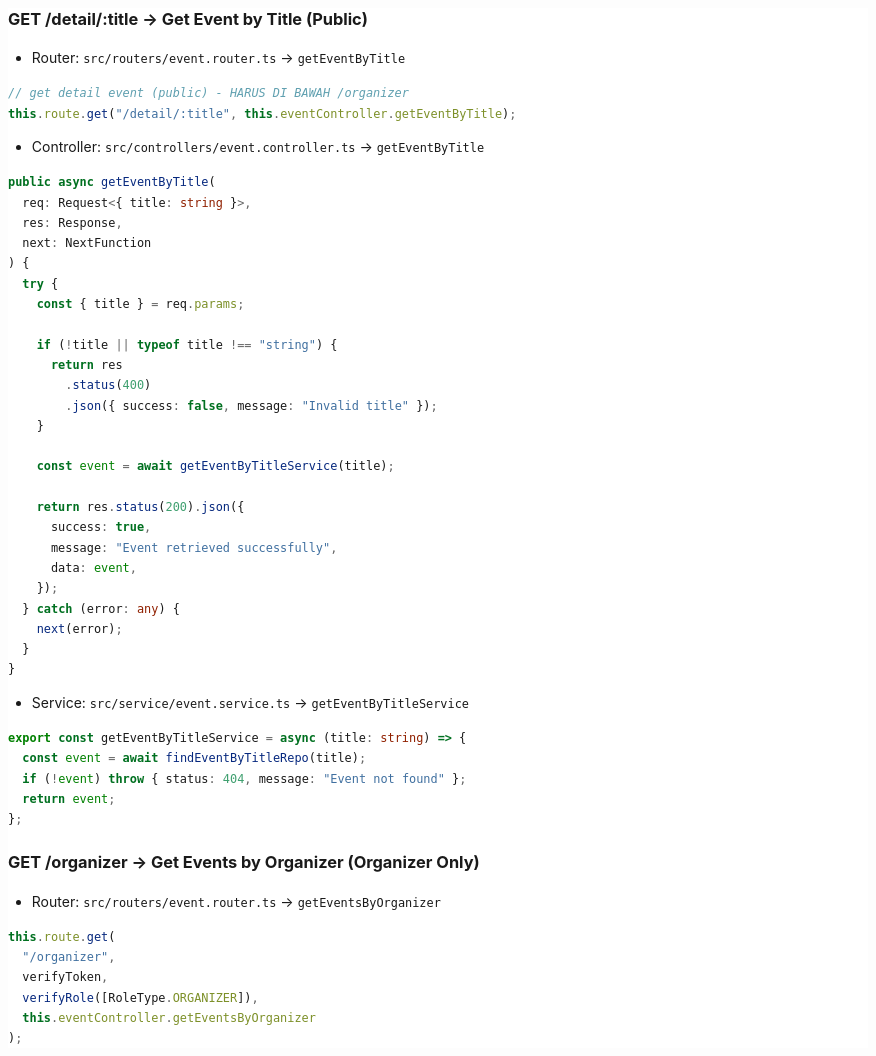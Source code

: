 ### GET /detail/:title → Get Event by Title (Public)

- Router: `src/routers/event.router.ts` → `getEventByTitle`

```65:67:src/routers/event.router.ts
// get detail event (public) - HARUS DI BAWAH /organizer
this.route.get("/detail/:title", this.eventController.getEventByTitle);
```

- Controller: `src/controllers/event.controller.ts` → `getEventByTitle`

```58:78:src/controllers/event.controller.ts
public async getEventByTitle(
  req: Request<{ title: string }>,
  res: Response,
  next: NextFunction
) {
  try {
    const { title } = req.params;

    if (!title || typeof title !== "string") {
      return res
        .status(400)
        .json({ success: false, message: "Invalid title" });
    }

    const event = await getEventByTitleService(title);

    return res.status(200).json({
      success: true,
      message: "Event retrieved successfully",
      data: event,
    });
  } catch (error: any) {
    next(error);
  }
}
```

- Service: `src/service/event.service.ts` → `getEventByTitleService`

```36:40:src/service/event.service.ts
export const getEventByTitleService = async (title: string) => {
  const event = await findEventByTitleRepo(title);
  if (!event) throw { status: 404, message: "Event not found" };
  return event;
};
```

### GET /organizer → Get Events by Organizer (Organizer Only)

- Router: `src/routers/event.router.ts` → `getEventsByOrganizer`

```41:47:src/routers/event.router.ts
this.route.get(
  "/organizer",
  verifyToken,
  verifyRole([RoleType.ORGANIZER]),
  this.eventController.getEventsByOrganizer
);
```
